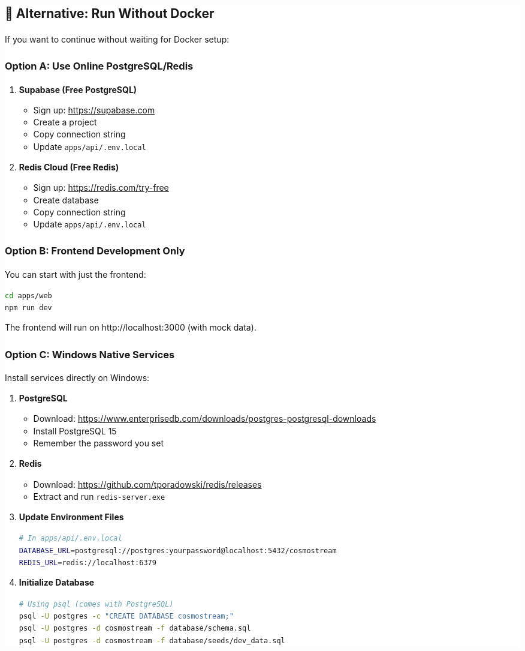 ## 🎯 Alternative: Run Without Docker

If you want to continue without waiting for Docker setup:

### Option A: Use Online PostgreSQL/Redis

1. **Supabase (Free PostgreSQL)**
   - Sign up: https://supabase.com
   - Create a project
   - Copy connection string
   - Update `apps/api/.env.local`

2. **Redis Cloud (Free Redis)**
   - Sign up: https://redis.com/try-free
   - Create database
   - Copy connection string
   - Update `apps/api/.env.local`

### Option B: Frontend Development Only

You can start with just the frontend:

```bash
cd apps/web
npm run dev
```

The frontend will run on http://localhost:3000 (with mock data).

### Option C: Windows Native Services

Install services directly on Windows:

1. **PostgreSQL**
   - Download: https://www.enterprisedb.com/downloads/postgres-postgresql-downloads
   - Install PostgreSQL 15
   - Remember the password you set

2. **Redis**
   - Download: https://github.com/tporadowski/redis/releases
   - Extract and run `redis-server.exe`

3. **Update Environment Files**
   ```bash
   # In apps/api/.env.local
   DATABASE_URL=postgresql://postgres:yourpassword@localhost:5432/cosmostream
   REDIS_URL=redis://localhost:6379
   ```

4. **Initialize Database**
   ```bash
   # Using psql (comes with PostgreSQL)
   psql -U postgres -c "CREATE DATABASE cosmostream;"
   psql -U postgres -d cosmostream -f database/schema.sql
   psql -U postgres -d cosmostream -f database/seeds/dev_data.sql
   ```
